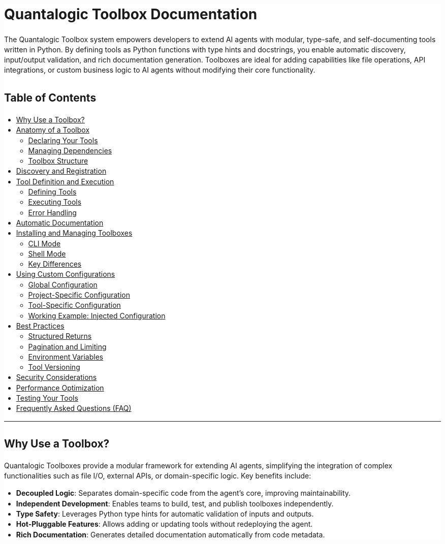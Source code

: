 # Quantalogic Toolbox Documentation

The Quantalogic Toolbox system empowers developers to extend AI agents with modular, type-safe, and self-documenting tools written in Python. By defining tools as Python functions with type hints and docstrings, you enable automatic discovery, input/output validation, and rich documentation generation. Toolboxes are ideal for adding capabilities like file operations, API integrations, or custom business logic to AI agents without modifying their core functionality.

## Table of Contents
- [Why Use a Toolbox?](#why-use-a-toolbox)
- [Anatomy of a Toolbox](#anatomy-of-a-toolbox)
  - [Declaring Your Tools](#declaring-your-tools)
  - [Managing Dependencies](#managing-dependencies)
  - [Toolbox Structure](#toolbox-structure)
- [Discovery and Registration](#discovery-and-registration)
- [Tool Definition and Execution](#tool-definition-and-execution)
  - [Defining Tools](#defining-tools)
  - [Executing Tools](#executing-tools)
  - [Error Handling](#error-handling)
- [Automatic Documentation](#automatic-documentation)
- [Installing and Managing Toolboxes](#installing-and-managing-toolboxes)
  - [CLI Mode](#cli-mode)
  - [Shell Mode](#shell-mode)
  - [Key Differences](#key-differences)
- [Using Custom Configurations](#using-custom-configurations)
  - [Global Configuration](#global-configuration)
  - [Project-Specific Configuration](#project-specific-configuration)
  - [Tool-Specific Configuration](#tool-specific-configuration)
  - [Working Example: Injected Configuration](#working-example-injected-configuration)
- [Best Practices](#best-practices)
  - [Structured Returns](#structured-returns)
  - [Pagination and Limiting](#pagination-and-limiting)
  - [Environment Variables](#environment-variables)
  - [Tool Versioning](#tool-versioning)
- [Security Considerations](#security-considerations)
- [Performance Optimization](#performance-optimization)
- [Testing Your Tools](#testing-your-tools)
- [Frequently Asked Questions (FAQ)](#frequently-asked-questions-faq)

---

## Why Use a Toolbox?

Quantalogic Toolboxes provide a modular framework for extending AI agents, simplifying the integration of complex functionalities such as file I/O, external APIs, or domain-specific logic. Key benefits include:

- **Decoupled Logic**: Separates domain-specific code from the agent’s core, improving maintainability.
- **Independent Development**: Enables teams to build, test, and publish toolboxes independently.
- **Type Safety**: Leverages Python type hints for automatic validation of inputs and outputs.
- **Hot-Pluggable Features**: Allows adding or updating tools without redeploying the agent.
- **Rich Documentation**: Generates detailed documentation automatically from code metadata.
